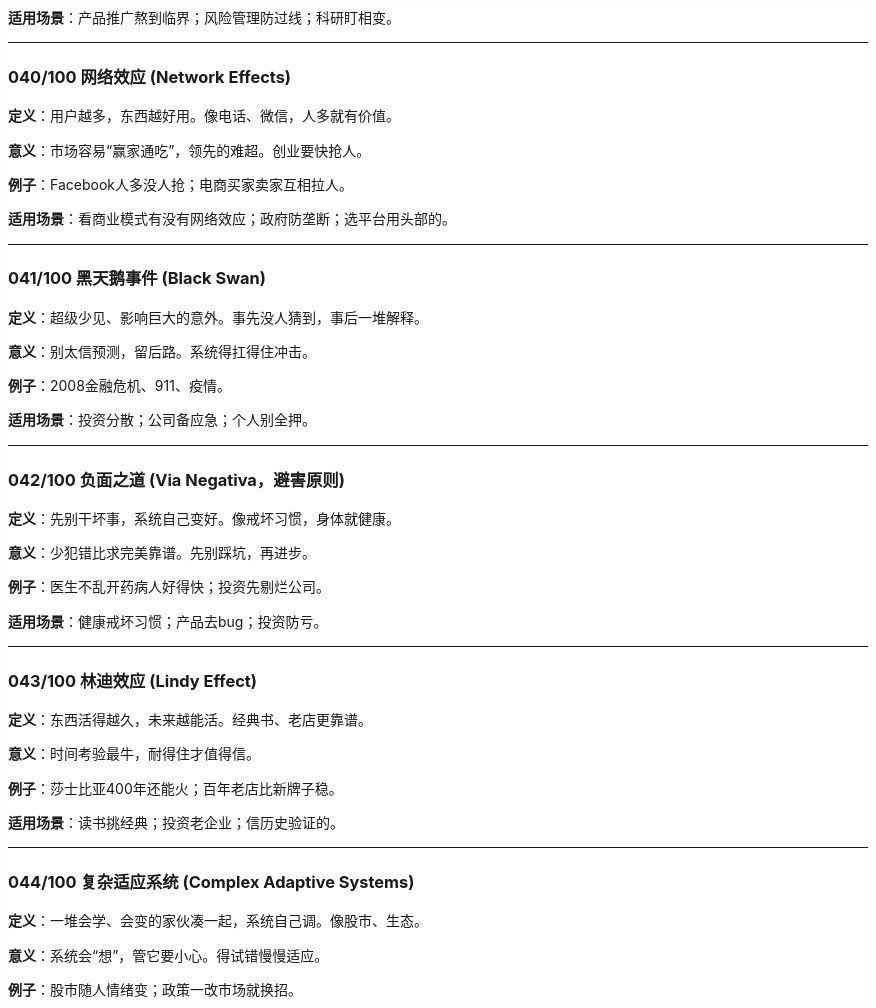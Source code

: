 **适用场景**：产品推广熬到临界；风险管理防过线；科研盯相变。

---

### 040/100 网络效应 (Network Effects)

**定义**：用户越多，东西越好用。像电话、微信，人多就有价值。

**意义**：市场容易“赢家通吃”，领先的难超。创业要快抢人。

**例子**：Facebook人多没人抢；电商买家卖家互相拉人。

**适用场景**：看商业模式有没有网络效应；政府防垄断；选平台用头部的。

---

### 041/100 黑天鹅事件 (Black Swan)

**定义**：超级少见、影响巨大的意外。事先没人猜到，事后一堆解释。

**意义**：别太信预测，留后路。系统得扛得住冲击。

**例子**：2008金融危机、911、疫情。

**适用场景**：投资分散；公司备应急；个人别全押。

---

### 042/100 负面之道 (Via Negativa，避害原则)

**定义**：先别干坏事，系统自己变好。像戒坏习惯，身体就健康。

**意义**：少犯错比求完美靠谱。先别踩坑，再进步。

**例子**：医生不乱开药病人好得快；投资先剔烂公司。

**适用场景**：健康戒坏习惯；产品去bug；投资防亏。

---

### 043/100 林迪效应 (Lindy Effect)

**定义**：东西活得越久，未来越能活。经典书、老店更靠谱。

**意义**：时间考验最牛，耐得住才值得信。

**例子**：莎士比亚400年还能火；百年老店比新牌子稳。

**适用场景**：读书挑经典；投资老企业；信历史验证的。

---

### 044/100 复杂适应系统 (Complex Adaptive Systems)

**定义**：一堆会学、会变的家伙凑一起，系统自己调。像股市、生态。

**意义**：系统会“想”，管它要小心。得试错慢慢适应。

**例子**：股市随人情绪变；政策一改市场就换招。

